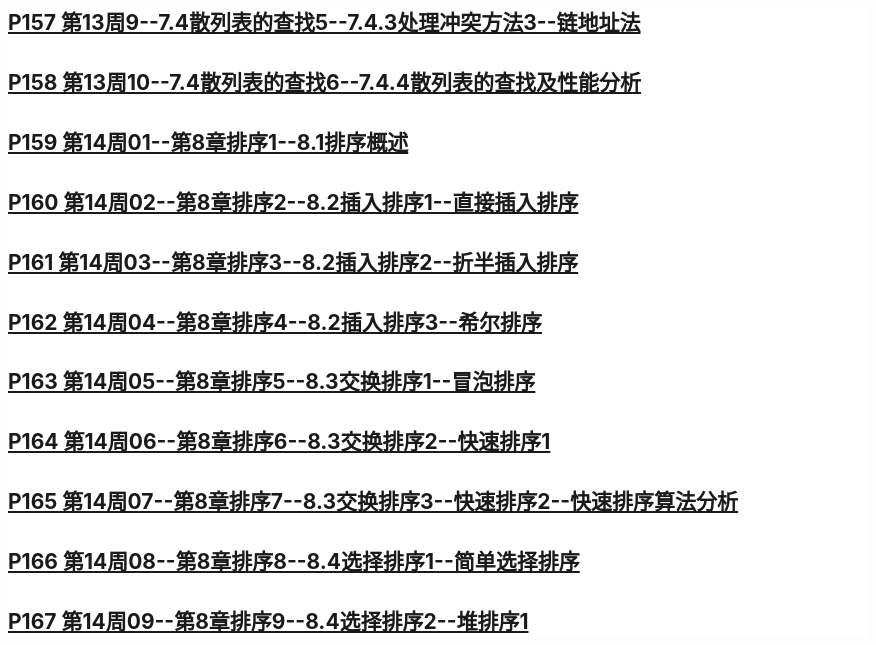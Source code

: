 

## [P157 第13周9--7.4散列表的查找5--7.4.3处理冲突方法3--链地址法](https://www.bilibili.com/video/BV1nJ411V7bd?p=157)



## [P158 第13周10--7.4散列表的查找6--7.4.4散列表的查找及性能分析](https://www.bilibili.com/video/BV1nJ411V7bd?p=158)



## [P159 第14周01--第8章排序1--8.1排序概述](https://www.bilibili.com/video/BV1nJ411V7bd?p=159)



## [P160 第14周02--第8章排序2--8.2插入排序1--直接插入排序](https://www.bilibili.com/video/BV1nJ411V7bd?p=160)



## [P161 第14周03--第8章排序3--8.2插入排序2--折半插入排序](https://www.bilibili.com/video/BV1nJ411V7bd?p=161)



## [P162 第14周04--第8章排序4--8.2插入排序3--希尔排序](https://www.bilibili.com/video/BV1nJ411V7bd?p=162)



## [P163 第14周05--第8章排序5--8.3交换排序1--冒泡排序](https://www.bilibili.com/video/BV1nJ411V7bd?p=163)



## [P164 第14周06--第8章排序6--8.3交换排序2--快速排序1](https://www.bilibili.com/video/BV1nJ411V7bd?p=164)



## [P165 第14周07--第8章排序7--8.3交换排序3--快速排序2--快速排序算法分析](https://www.bilibili.com/video/BV1nJ411V7bd?p=165)



## [P166 第14周08--第8章排序8--8.4选择排序1--简单选择排序](https://www.bilibili.com/video/BV1nJ411V7bd?p=166)



## [P167 第14周09--第8章排序9--8.4选择排序2--堆排序1](https://www.bilibili.com/video/BV1nJ411V7bd?p=167)
